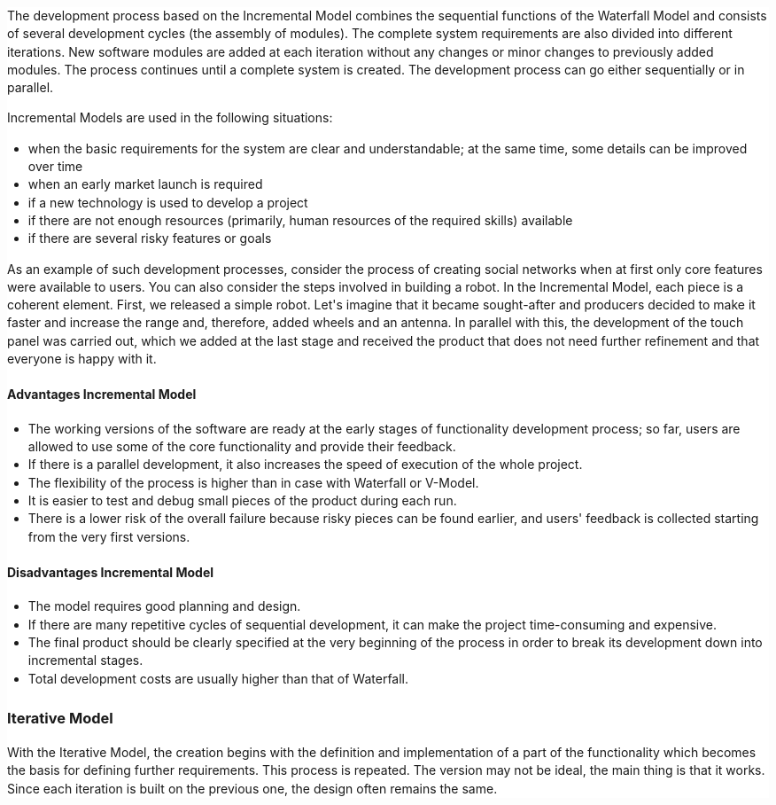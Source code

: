 The development process based on the Incremental Model combines the sequential
functions of the Waterfall Model and consists of several development cycles (the
assembly of modules). The complete system requirements are also divided into
different iterations. New software modules are added at each iteration without
any changes or minor changes to previously added modules. The process continues
until a complete system is created. The development process can go either
sequentially or in parallel.

Incremental Models are used in the following situations:

- when the basic requirements for the system are clear and understandable; at the
  same time, some details can be improved over time
- when an early market launch is required
- if a new technology is used to develop a project
- if there are not enough resources (primarily, human resources of the required
  skills) available
- if there are several risky features or goals

As an example of such development processes, consider the process of creating
social networks when at first only core features were available to users. You can
also consider the steps involved in building a robot. In the Incremental Model,
each piece is a coherent element. First, we released a simple robot. Let's imagine
that it became sought-after and producers decided to make it faster and increase
the range and, therefore, added wheels and an antenna. In parallel with this, the
development of the touch panel was carried out, which we added at the last stage
and received the product that does not need further refinement and that everyone
is happy with it.

#### Advantages Incremental Model

- The working versions of the software are ready at the early stages of functionality
  development process; so far, users are allowed to use some of the core functionality
  and provide their feedback.
- If there is a parallel development, it also increases the speed of execution of
  the whole project.
- The flexibility of the process is higher than in case with Waterfall or V-Model.
- It is easier to test and debug small pieces of the product during each run.
- There is a lower risk of the overall failure because risky pieces can be found
  earlier, and users' feedback is collected starting from the very first versions.

#### Disadvantages Incremental Model

- The model requires good planning and design.
- If there are many repetitive cycles of sequential development, it can make the
  project time-consuming and expensive.
- The final product should be clearly specified at the very beginning of the process
  in order to break its development down into incremental stages.
- Total development costs are usually higher than that of Waterfall.

### Iterative Model

With the Iterative Model, the creation begins with the definition and implementation
of a part of the functionality which becomes the basis for defining further requirements.
This process is repeated. The version may not be ideal, the main thing is that it
works. Since each iteration is built on the previous one, the design often remains
the same.
